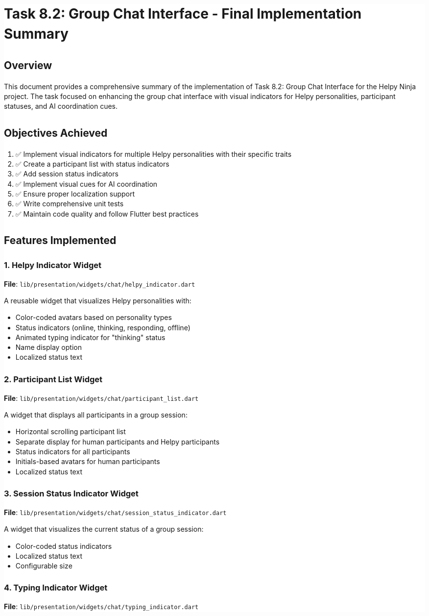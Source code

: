 # Task 8.2: Group Chat Interface - Final Implementation Summary

## Overview
This document provides a comprehensive summary of the implementation of Task 8.2: Group Chat Interface for the Helpy Ninja project. The task focused on enhancing the group chat interface with visual indicators for Helpy personalities, participant statuses, and AI coordination cues.

## Objectives Achieved
1. ✅ Implement visual indicators for multiple Helpy personalities with their specific traits
2. ✅ Create a participant list with status indicators
3. ✅ Add session status indicators
4. ✅ Implement visual cues for AI coordination
5. ✅ Ensure proper localization support
6. ✅ Write comprehensive unit tests
7. ✅ Maintain code quality and follow Flutter best practices

## Features Implemented

### 1. Helpy Indicator Widget
**File**: `lib/presentation/widgets/chat/helpy_indicator.dart`

A reusable widget that visualizes Helpy personalities with:
- Color-coded avatars based on personality types
- Status indicators (online, thinking, responding, offline)
- Animated typing indicator for "thinking" status
- Name display option
- Localized status text

### 2. Participant List Widget
**File**: `lib/presentation/widgets/chat/participant_list.dart`

A widget that displays all participants in a group session:
- Horizontal scrolling participant list
- Separate display for human participants and Helpy participants
- Status indicators for all participants
- Initials-based avatars for human participants
- Localized status text

### 3. Session Status Indicator Widget
**File**: `lib/presentation/widgets/chat/session_status_indicator.dart`

A widget that visualizes the current status of a group session:
- Color-coded status indicators
- Localized status text
- Configurable size

### 4. Typing Indicator Widget
**File**: `lib/presentation/widgets/chat/typing_indicator.dart`
